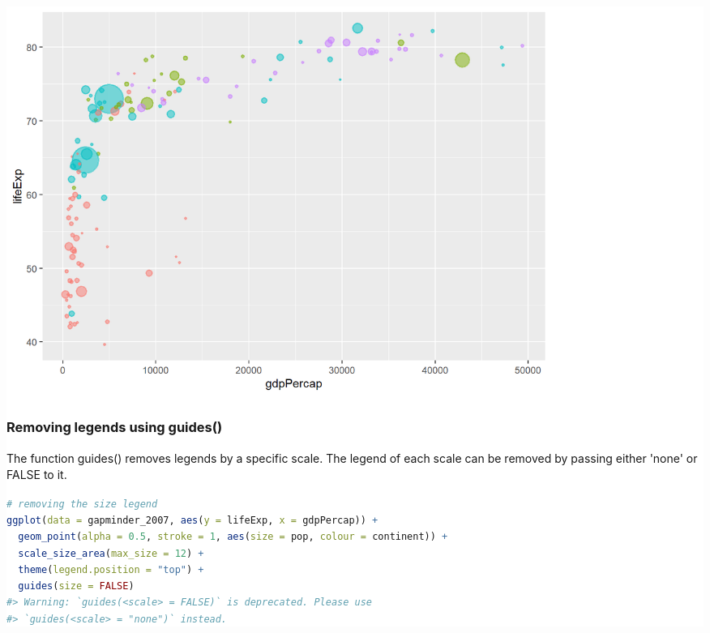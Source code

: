 <img src="04-ggplot2_files/figure-html/unnamed-chunk-38-1.png" width="672" />


### Removing legends using guides()

The function guides() removes legends by a specific scale. The legend of each scale can be removed by passing either 'none' or FALSE to it.


```r
# removing the size legend
ggplot(data = gapminder_2007, aes(y = lifeExp, x = gdpPercap)) + 
  geom_point(alpha = 0.5, stroke = 1, aes(size = pop, colour = continent)) +
  scale_size_area(max_size = 12) +
  theme(legend.position = "top") +
  guides(size = FALSE)
#> Warning: `guides(<scale> = FALSE)` is deprecated. Please use
#> `guides(<scale> = "none")` instead.
```
